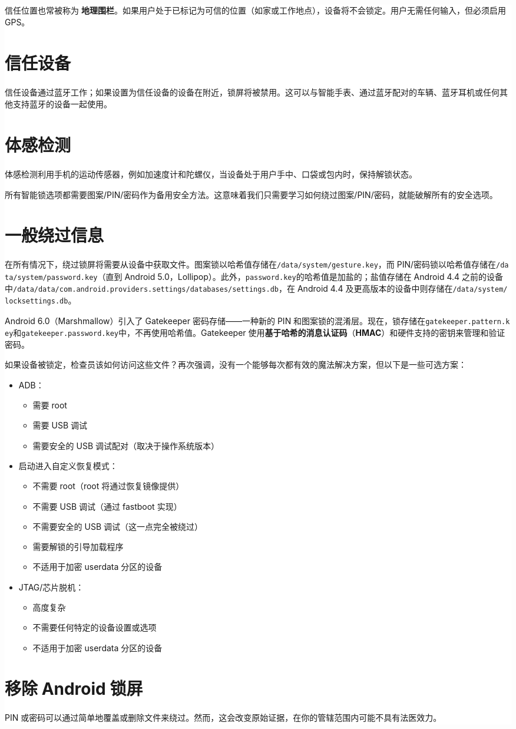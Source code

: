 信任位置也常被称为 **地理围栏**。如果用户处于已标记为可信的位置（如家或工作地点），设备将不会锁定。用户无需任何输入，但必须启用 GPS。

# 信任设备

信任设备通过蓝牙工作；如果设置为信任设备的设备在附近，锁屏将被禁用。这可以与智能手表、通过蓝牙配对的车辆、蓝牙耳机或任何其他支持蓝牙的设备一起使用。

# 体感检测

体感检测利用手机的运动传感器，例如加速度计和陀螺仪，当设备处于用户手中、口袋或包内时，保持解锁状态。

所有智能锁选项都需要图案/PIN/密码作为备用安全方法。这意味着我们只需要学习如何绕过图案/PIN/密码，就能破解所有的安全选项。

# 一般绕过信息

在所有情况下，绕过锁屏将需要从设备中获取文件。图案锁以哈希值存储在`/data/system/gesture.key`，而 PIN/密码锁以哈希值存储在`/data/system/password.key`（直到 Android 5.0，Lollipop）。此外，`password.key`的哈希值是加盐的；盐值存储在 Android 4.4 之前的设备中`/data/data/com.android.providers.settings/databases/settings.db`，在 Android 4.4 及更高版本的设备中则存储在`/data/system/locksettings.db`。

Android 6.0（Marshmallow）引入了 Gatekeeper 密码存储——一种新的 PIN 和图案锁的混淆层。现在，锁存储在`gatekeeper.pattern.key`和`gatekeeper.password.key`中，不再使用哈希值。Gatekeeper 使用**基于哈希的消息认证码**（**HMAC**）和硬件支持的密钥来管理和验证密码。

如果设备被锁定，检查员该如何访问这些文件？再次强调，没有一个能够每次都有效的魔法解决方案，但以下是一些可选方案：

+   ADB：

    +   需要 root

    +   需要 USB 调试

    +   需要安全的 USB 调试配对（取决于操作系统版本）

+   启动进入自定义恢复模式：

    +   不需要 root（root 将通过恢复镜像提供）

    +   不需要 USB 调试（通过 fastboot 实现）

    +   不需要安全的 USB 调试（这一点完全被绕过）

    +   需要解锁的引导加载程序

    +   不适用于加密 userdata 分区的设备

+   JTAG/芯片脱机：

    +   高度复杂

    +   不需要任何特定的设备设置或选项

    +   不适用于加密 userdata 分区的设备

# 移除 Android 锁屏

PIN 或密码可以通过简单地覆盖或删除文件来绕过。然而，这会改变原始证据，在你的管辖范围内可能不具有法医效力。

